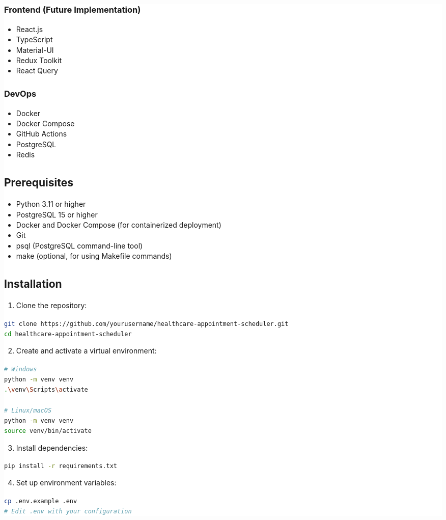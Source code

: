 ### Frontend (Future Implementation)
- React.js
- TypeScript
- Material-UI
- Redux Toolkit
- React Query

### DevOps
- Docker
- Docker Compose
- GitHub Actions
- PostgreSQL
- Redis

## Prerequisites

- Python 3.11 or higher
- PostgreSQL 15 or higher
- Docker and Docker Compose (for containerized deployment)
- Git
- psql (PostgreSQL command-line tool)
- make (optional, for using Makefile commands)

## Installation

1. Clone the repository:
```bash
git clone https://github.com/yourusername/healthcare-appointment-scheduler.git
cd healthcare-appointment-scheduler
```

2. Create and activate a virtual environment:
```bash
# Windows
python -m venv venv
.\venv\Scripts\activate

# Linux/macOS
python -m venv venv
source venv/bin/activate
```

3. Install dependencies:
```bash
pip install -r requirements.txt
```

4. Set up environment variables:
```bash
cp .env.example .env
# Edit .env with your configuration
```
